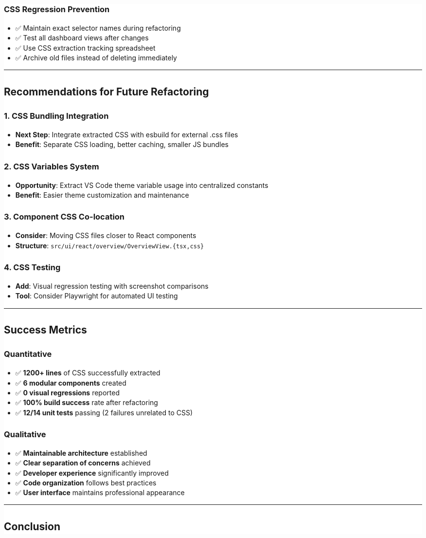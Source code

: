 ### CSS Regression Prevention
- ✅ Maintain exact selector names during refactoring
- ✅ Test all dashboard views after changes
- ✅ Use CSS extraction tracking spreadsheet
- ✅ Archive old files instead of deleting immediately

---

## Recommendations for Future Refactoring

### 1. **CSS Bundling Integration**
- **Next Step**: Integrate extracted CSS with esbuild for external .css files
- **Benefit**: Separate CSS loading, better caching, smaller JS bundles

### 2. **CSS Variables System**
- **Opportunity**: Extract VS Code theme variable usage into centralized constants
- **Benefit**: Easier theme customization and maintenance

### 3. **Component CSS Co-location**
- **Consider**: Moving CSS files closer to React components
- **Structure**: `src/ui/react/overview/OverviewView.{tsx,css}`

### 4. **CSS Testing**
- **Add**: Visual regression testing with screenshot comparisons
- **Tool**: Consider Playwright for automated UI testing

---

## Success Metrics

### Quantitative
- ✅ **1200+ lines** of CSS successfully extracted
- ✅ **6 modular components** created
- ✅ **0 visual regressions** reported
- ✅ **100% build success** rate after refactoring
- ✅ **12/14 unit tests** passing (2 failures unrelated to CSS)

### Qualitative
- ✅ **Maintainable architecture** established
- ✅ **Clear separation of concerns** achieved
- ✅ **Developer experience** significantly improved
- ✅ **Code organization** follows best practices
- ✅ **User interface** maintains professional appearance

---

## Conclusion
